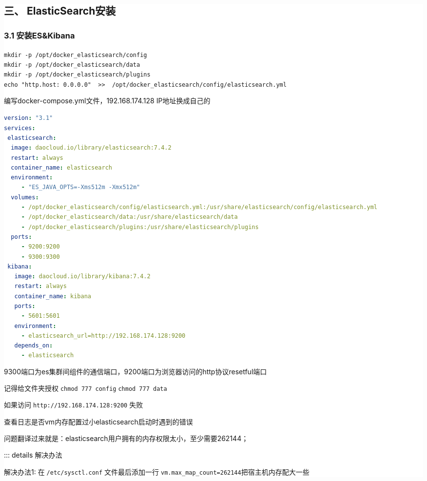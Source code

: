 ## 三、 ElasticSearch安装

### 3.1 安装ES&Kibana

```  shell
mkdir -p /opt/docker_elasticsearch/config
mkdir -p /opt/docker_elasticsearch/data
mkdir -p /opt/docker_elasticsearch/plugins
echo "http.host: 0.0.0.0"  >>  /opt/docker_elasticsearch/config/elasticsearch.yml
```

编写docker-compose.yml文件，192.168.174.128 IP地址换成自己的

```  yml
version: "3.1"
services:
 elasticsearch:
  image: daocloud.io/library/elasticsearch:7.4.2
  restart: always
  container_name: elasticsearch
  environment:
     - "ES_JAVA_OPTS=-Xms512m -Xmx512m"
  volumes:
     - /opt/docker_elasticsearch/config/elasticsearch.yml:/usr/share/elasticsearch/config/elasticsearch.yml
     - /opt/docker_elasticsearch/data:/usr/share/elasticsearch/data
     - /opt/docker_elasticsearch/plugins:/usr/share/elasticsearch/plugins
  ports:
     - 9200:9200
     - 9300:9300
 kibana:
   image: daocloud.io/library/kibana:7.4.2
   restart: always
   container_name: kibana
   ports:
     - 5601:5601
   environment:
     - elasticsearch_url=http://192.168.174.128:9200
   depends_on:
     - elasticsearch
```

9300端口为es集群间组件的通信端口，9200端口为浏览器访问的http协议resetful端口

记得给文件夹授权 `chmod 777 config` `chmod 777 data`

如果访问 `http://192.168.174.128:9200` 失败

查看日志是否vm内存配置过小elasticsearch启动时遇到的错误

问题翻译过来就是：elasticsearch用户拥有的内存权限太小，至少需要262144；

::: details 解决办法

解决办法1:
在 `/etc/sysctl.conf` 文件最后添加一行 `vm.max_map_count=262144`把宿主机内存配大一些
